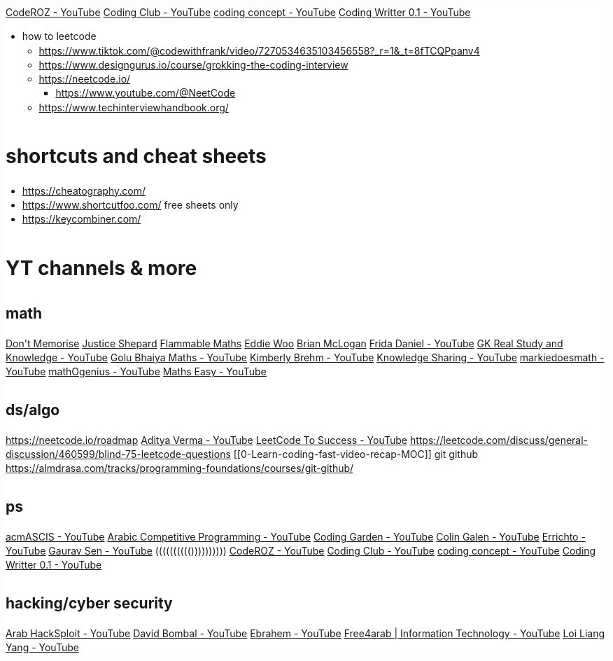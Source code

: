[CodeROZ - YouTube](https://www.youtube.com/@coderoz4055/shorts)
[Coding Club - YouTube](https://www.youtube.com/channel/UCzLFQFQKKAus5o4SrxnvQfQ)
[coding concept - YouTube](https://www.youtube.com/@codingconcept6643/shorts)
[Coding Writter 0.1 - YouTube](https://www.youtube.com/@codingwritter0.165/shorts)
- how to leetcode
	- https://www.tiktok.com/@codewithfrank/video/7270534635103456558?_r=1&_t=8fTCQPpanv4
	- https://www.designgurus.io/course/grokking-the-coding-interview
	- https://neetcode.io/
		- https://www.youtube.com/@NeetCode
	- https://www.techinterviewhandbook.org/
# shortcuts and cheat sheets
- https://cheatography.com/
- https://www.shortcutfoo.com/ free sheets only
- https://keycombiner.com/
# YT channels & more
## math
[Don't Memorise](https://youtube.com/c/DontMemorise)
[Justice Shepard](https://youtube.com/c/JusticeShepard)
[Flammable Maths](https://youtube.com/c/papaflammy)
[Eddie Woo](https://youtube.com/c/misterwootube)
[Brian McLogan](https://youtube.com/c/Freemathvideos)
[Frida Daniel - YouTube](https://www.youtube.com/@FridaDaniel/playlists)
[GK Real Study and Knowledge - YouTube](https://www.youtube.com/@gkrealstudy/playlists)
[Golu Bhaiya Maths - YouTube](https://www.youtube.com/@GoluBhaiyaMaths/playlists)
[Kimberly Brehm - YouTube](https://www.youtube.com/@SawFinMathematics/playlists)
[Knowledge Sharing - YouTube](https://www.youtube.com/@knowshare/playlists)
[markiedoesmath - YouTube](https://www.youtube.com/@markiedoesmath/playlists)
[mathOgenius - YouTube](https://www.youtube.com/@mathOgenius/playlists)
[Maths Easy - YouTube](https://www.youtube.com/@maths_easy_channel/playlists)
## ds/algo
https://neetcode.io/roadmap
[Aditya Verma - YouTube](https://www.youtube.com/@TheAdityaVerma/playlists)
[LeetCode To Success - YouTube](https://www.youtube.com/@CodeToSuccess7/playlists?view=1&sort=dd&shelf_id=0)
https://leetcode.com/discuss/general-discussion/460599/blind-75-leetcode-questions
[[0-Learn-coding-fast-video-recap-MOC]]
git github
	https://almdrasa.com/tracks/programming-foundations/courses/git-github/
## ps
[acmASCIS - YouTube](https://www.youtube.com/user/acmASCIS)
[Arabic Competitive Programming - YouTube](https://www.youtube.com/user/nobody123497)
[Coding Garden - YouTube](https://www.youtube.com/@CodingGarden/playlists)
[Colin Galen - YouTube](https://www.youtube.com/channel/UCpvS3EykHW--l0ogUhMEjEw)
[Errichto - YouTube](https://www.youtube.com/channel/UCBr_Fu6q9iHYQCh13jmpbrg)
[Gaurav Sen - YouTube](https://www.youtube.com/@gkcs/playlists)
(((((((((())))))))))
[CodeROZ - YouTube](https://www.youtube.com/@coderoz4055/shorts)
[Coding Club - YouTube](https://www.youtube.com/channel/UCzLFQFQKKAus5o4SrxnvQfQ)
[coding concept - YouTube](https://www.youtube.com/@codingconcept6643/shorts)
[Coding Writter 0.1 - YouTube](https://www.youtube.com/@codingwritter0.165/shorts)
## hacking/cyber security
[Arab HackSploit - YouTube](https://www.youtube.com/channel/UChYZfbY3bskumyaL7t0NQ4w)
[David Bombal - YouTube](https://www.youtube.com/user/ConfigTerm)
[Ebrahem - YouTube](https://www.youtube.com/user/Zigoo0)
[Free4arab | Information Technology - YouTube](https://www.youtube.com/@Nourelhoda2011/playlists)
[Loi Liang Yang - YouTube](https://www.youtube.com/channel/UC1szFCBUWXY3ESff8dJjjzw)